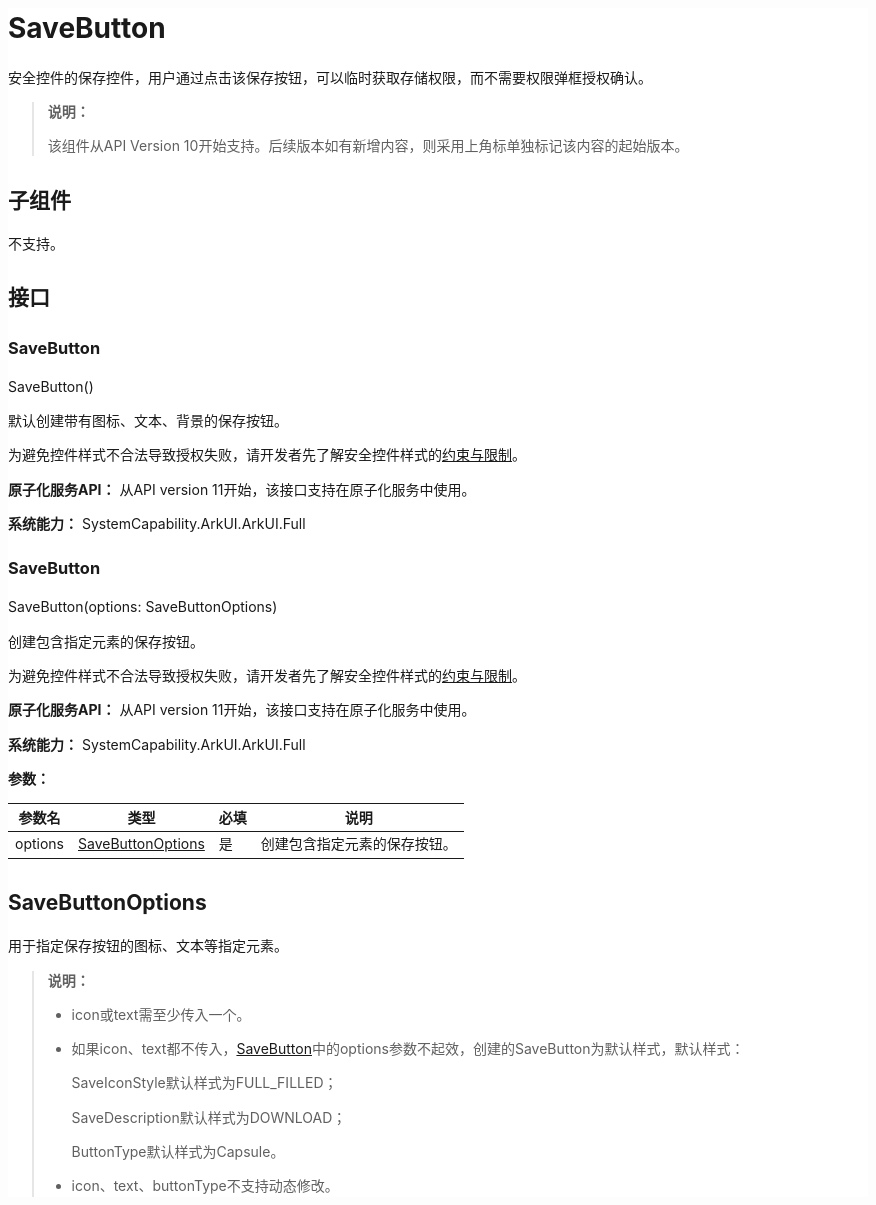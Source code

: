 # SaveButton

安全控件的保存控件，用户通过点击该保存按钮，可以临时获取存储权限，而不需要权限弹框授权确认。

> **说明：**
>
> 该组件从API Version 10开始支持。后续版本如有新增内容，则采用上角标单独标记该内容的起始版本。

## 子组件

不支持。

## 接口

### SaveButton

SaveButton()

默认创建带有图标、文本、背景的保存按钮。

为避免控件样式不合法导致授权失败，请开发者先了解安全控件样式的[约束与限制](../../../security/AccessToken/security-component-overview.md#约束与限制)。

**原子化服务API：** 从API version 11开始，该接口支持在原子化服务中使用。

**系统能力：** SystemCapability.ArkUI.ArkUI.Full

### SaveButton

SaveButton(options: SaveButtonOptions)

创建包含指定元素的保存按钮。

为避免控件样式不合法导致授权失败，请开发者先了解安全控件样式的[约束与限制](../../../security/AccessToken/security-component-overview.md#约束与限制)。

**原子化服务API：** 从API version 11开始，该接口支持在原子化服务中使用。

**系统能力：** SystemCapability.ArkUI.ArkUI.Full

**参数：**

| 参数名 | 类型 | 必填 | 说明 |
| -------- | -------- | -------- | -------- |
| options | [SaveButtonOptions](#savebuttonoptions) | 是 | 创建包含指定元素的保存按钮。 |

## SaveButtonOptions

用于指定保存按钮的图标、文本等指定元素。

> **说明：**
>
> - icon或text需至少传入一个。<br>
> - 如果icon、text都不传入，[SaveButton](#savebutton-1)中的options参数不起效，创建的SaveButton为默认样式，默认样式：
>
>   SaveIconStyle默认样式为FULL_FILLED；
>
>   SaveDescription默认样式为DOWNLOAD；
>
>   ButtonType默认样式为Capsule。
> - icon、text、buttonType不支持动态修改。

